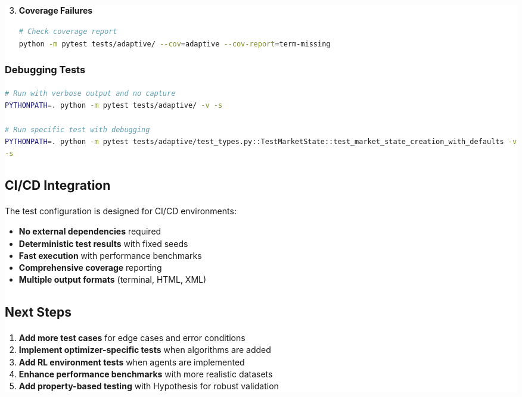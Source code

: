 3. **Coverage Failures**
   ```bash
   # Check coverage report
   python -m pytest tests/adaptive/ --cov=adaptive --cov-report=term-missing
   ```

### Debugging Tests
```bash
# Run with verbose output and no capture
PYTHONPATH=. python -m pytest tests/adaptive/ -v -s

# Run specific test with debugging
PYTHONPATH=. python -m pytest tests/adaptive/test_types.py::TestMarketState::test_market_state_creation_with_defaults -v -s
```

## CI/CD Integration

The test configuration is designed for CI/CD environments:
- **No external dependencies** required
- **Deterministic test results** with fixed seeds
- **Fast execution** with performance benchmarks
- **Comprehensive coverage** reporting
- **Multiple output formats** (terminal, HTML, XML)

## Next Steps

1. **Add more test cases** for edge cases and error conditions
2. **Implement optimizer-specific tests** when algorithms are added
3. **Add RL environment tests** when agents are implemented
4. **Enhance performance benchmarks** with more realistic datasets
5. **Add property-based testing** with Hypothesis for robust validation
